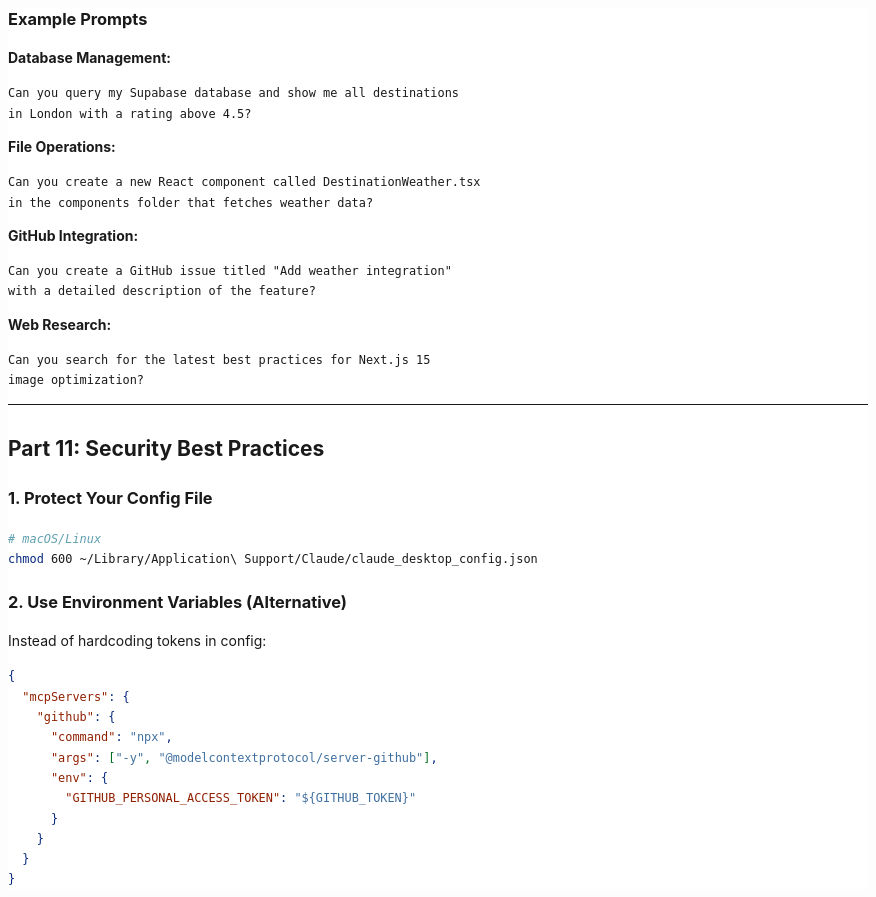 ### Example Prompts

**Database Management:**
```
Can you query my Supabase database and show me all destinations 
in London with a rating above 4.5?
```

**File Operations:**
```
Can you create a new React component called DestinationWeather.tsx 
in the components folder that fetches weather data?
```

**GitHub Integration:**
```
Can you create a GitHub issue titled "Add weather integration" 
with a detailed description of the feature?
```

**Web Research:**
```
Can you search for the latest best practices for Next.js 15 
image optimization?
```

---

## Part 11: Security Best Practices

### 1. Protect Your Config File

```bash
# macOS/Linux
chmod 600 ~/Library/Application\ Support/Claude/claude_desktop_config.json
```

### 2. Use Environment Variables (Alternative)

Instead of hardcoding tokens in config:

```json
{
  "mcpServers": {
    "github": {
      "command": "npx",
      "args": ["-y", "@modelcontextprotocol/server-github"],
      "env": {
        "GITHUB_PERSONAL_ACCESS_TOKEN": "${GITHUB_TOKEN}"
      }
    }
  }
}
```
